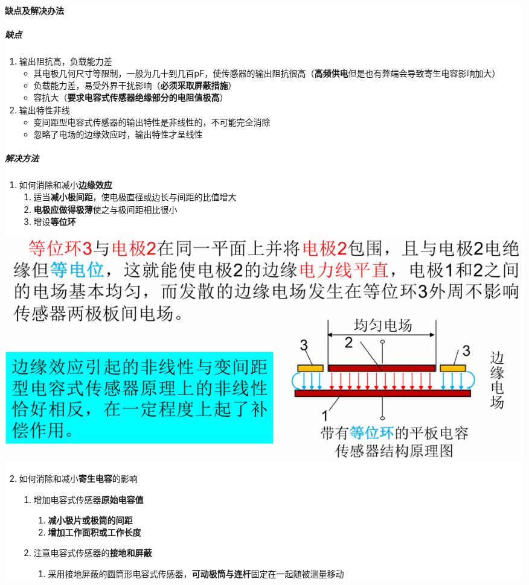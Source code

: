 #### 缺点及解决办法

##### 缺点

1. 输出阻抗高，负载能力差
   - 其电极几何尺寸等限制，一般为几十到几百pF，使传感器的输出阻抗很高（**高频供电**但是也有弊端会导致寄生电容影响加大）
   - 负载能力差，易受外界干扰影响（**必须采取屏蔽措施**）
   - 容抗大（**要求电容式传感器绝缘部分的电阻值极高**）
2. 输出特性非线
   - 变间距型电容式传感器的输出特性是非线性的，不可能完全消除
   - 忽略了电场的边缘效应时，输出特性才呈线性

##### 解决方法

1. 如何消除和减小**边缘效应**
   1. 适当**减小极间距**，使电极直径或边长与间距的比值增大
   2. **电极应做得极薄**使之与极间距相⽐很⼩
   3. 增设**等位环**

![image-20241124201332821](assets\image-20241124201332821-1732450413795-11.png)

2. 如何消除和减小**寄生电容**的影响

   1. 增加电容式传感器**原始电容值**

      1. **减小极片或极筒的间距**
      2. **增加工作面积或工作长度**

   2. 注意电容式传感器的**接地和屏蔽**

      1. 采用接地屏蔽的圆筒形电容式传感器，**可动极筒与连杆**固定在一起随被测量移动
